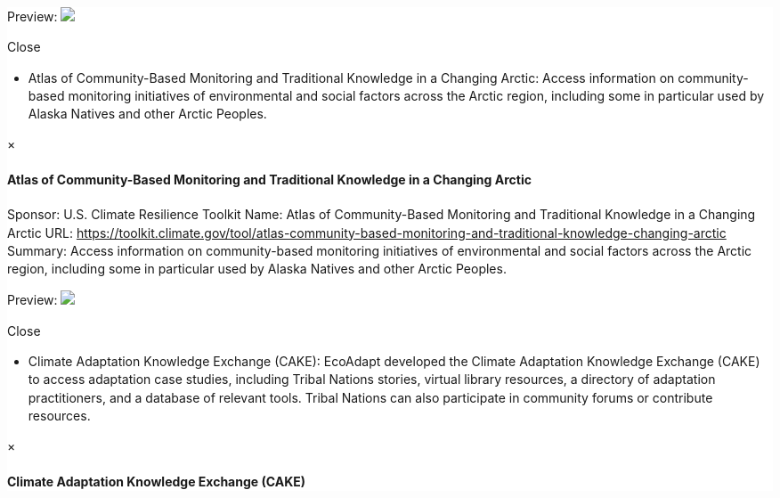 Preview:
[![](https://s3.amazonaws.com/bsp-ocsit-prod-east-appdata/datagov/wordpress/2015/10/adaptation_workbook.png)](https://toolkit.climate.gov/tool/adaptation-workbook-natural-resources)


Close




* Atlas of Community-Based Monitoring and Traditional Knowledge in a Changing Arctic: Access information on community-based monitoring initiatives of environmental and social factors across the Arctic region, including some in particular used by Alaska Natives and other Arctic Peoples.






×
#### Atlas of Community-Based Monitoring and Traditional Knowledge in a Changing Arctic





Sponsor:
U.S. Climate Resilience Toolkit
Name:
Atlas of Community-Based Monitoring and Traditional Knowledge in a Changing Arctic
URL:
<https://toolkit.climate.gov/tool/atlas-community-based-monitoring-and-traditional-knowledge-changing-arctic>
Summary:
Access information on community-based monitoring initiatives of environmental and social factors across the Arctic region, including some in particular used by Alaska Natives and other Arctic Peoples.

Preview:
[![](https://s3.amazonaws.com/bsp-ocsit-prod-east-appdata/datagov/wordpress/2015/10/arctic_monitoring.png)](https://toolkit.climate.gov/tool/atlas-community-based-monitoring-and-traditional-knowledge-changing-arctic)


Close




* Climate Adaptation Knowledge Exchange (CAKE): EcoAdapt developed the Climate Adaptation Knowledge Exchange (CAKE) to access adaptation case studies, including Tribal Nations stories, virtual library resources, a directory of adaptation practitioners, and a database of relevant tools. Tribal Nations can also participate in community forums or contribute resources.






×
#### Climate Adaptation Knowledge Exchange (CAKE)


